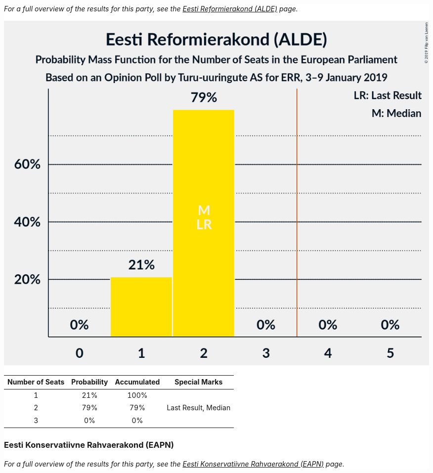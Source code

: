 *For a full overview of the results for this party, see the [Eesti Reformierakond (ALDE)](party-eestireformierakondalde.html) page.*

![Graph with seats probability mass function not yet produced](2019-01-09-Turu-uuringuteAS-seats-pmf-eestireformierakondalde.png "Seats Probability Mass Function")

| Number of Seats | Probability | Accumulated | Special Marks |
|:---------------:|:-----------:|:-----------:|:-------------:|
| 1 | 21% | 100% |  |
| 2 | 79% | 79% | Last Result, Median |
| 3 | 0% | 0% |  |

### Eesti Konservatiivne Rahvaerakond (EAPN)

*For a full overview of the results for this party, see the [Eesti Konservatiivne Rahvaerakond (EAPN)](party-eestikonservatiivnerahvaerakondeapn.html) page.*
